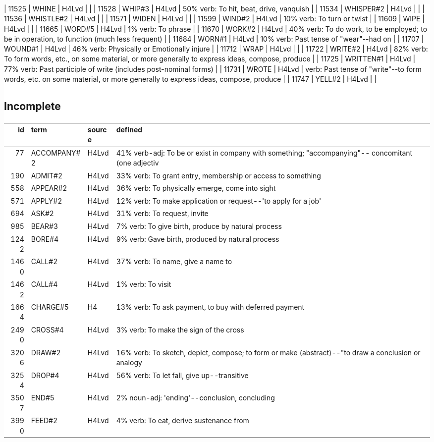 | 11525 | WHINE         | H4Lvd    |                                                                                                                                                                                       |
| 11528 | WHIP#3        | H4Lvd    | 50% verb: To hit, beat, drive, vanquish                                                                                                                                               |
| 11534 | WHISPER#2     | H4Lvd    |                                                                                                                                                                                       |
| 11536 | WHISTLE#2     | H4Lvd    |                                                                                                                                                                                       |
| 11571 | WIDEN         | H4Lvd    |                                                                                                                                                                                       |
| 11599 | WIND#2        | H4Lvd    | 10% verb: To turn or twist                                                                                                                                                            |
| 11609 | WIPE          | H4Lvd    |                                                                                                                                                                                       |
| 11665 | WORD#5        | H4Lvd    | 1% verb: To phrase                                                                                                                                                                    |
| 11670 | WORK#2        | H4Lvd    | 40% verb: To do work, to be employed; to be in operation, to function  (much less frequent)                                                                                           |
| 11684 | WORN#1        | H4Lvd    | 10% verb: Past tense of "wear"--had on                                                                                                                                                |
| 11707 | WOUND#1       | H4Lvd    | 46% verb: Physically or Emotionally injure                                                                                                                                            |
| 11712 | WRAP          | H4Lvd    |                                                                                                                                                                                       |
| 11722 | WRITE#2       | H4Lvd    | 82% verb: To form words, etc., on some material, or more generally to  express ideas, compose, produce                                                                                |
| 11725 | WRITTEN#1     | H4Lvd    | 77% verb: Past participle of write (includes post-nominal forms)                                                                                                                      |
| 11731 | WROTE         | H4Lvd    | verb: Past tense of "write"--to form words, etc. on some material, or  more generally to express ideas, compose, produce                                                              |
| 11747 | YELL#2        | H4Lvd    |                                                                                                                                                                                       |

## Incomplete

|    id | term        | source   | defined                                                                                                   |
|------:|:------------|:---------|:----------------------------------------------------------------------------------------------------------|
|    77 | ACCOMPANY#2 | H4Lvd    | 41% verb-adj: To be or exist in company with something; "accompanying"--  concomitant (one adjectiv       |
|   190 | ADMIT#2     | H4Lvd    | 33% verb: To grant entry, membership or access to something                                               |
|   558 | APPEAR#2    | H4Lvd    | 36% verb: To physically emerge, come into sight                                                           |
|   571 | APPLY#2     | H4Lvd    | 12% verb: To make application or request--'to apply for a job'                                            |
|   694 | ASK#2       | H4Lvd    | 31% verb: To request, invite                                                                              |
|   985 | BEAR#3      | H4Lvd    | 7% verb: To give birth, produce by natural process                                                        |
|  1242 | BORE#4      | H4Lvd    | 9% verb: Gave birth, produced by natural process                                                          |
|  1460 | CALL#2      | H4Lvd    | 37% verb: To name, give a name to                                                                         |
|  1462 | CALL#4      | H4Lvd    | 1% verb: To visit                                                                                         |
|  1664 | CHARGE#5    | H4       | 13% verb: To ask payment, to buy with deferred payment                                                    |
|  2490 | CROSS#4     | H4Lvd    | 3% verb: To make the sign of the cross                                                                    |
|  3206 | DRAW#2      | H4Lvd    | 16% verb: To sketch, depict, compose; to form or make (abstract)--"to  draw a conclusion or analogy       |
|  3254 | DROP#4      | H4Lvd    | 56% verb: To let fall, give up--transitive                                                                |
|  3507 | END#5       | H4Lvd    | 2% noun-adj: 'ending'--conclusion, concluding                                                             |
|  3990 | FEED#2      | H4Lvd    | 4% verb: To eat, derive sustenance from                                                                   |